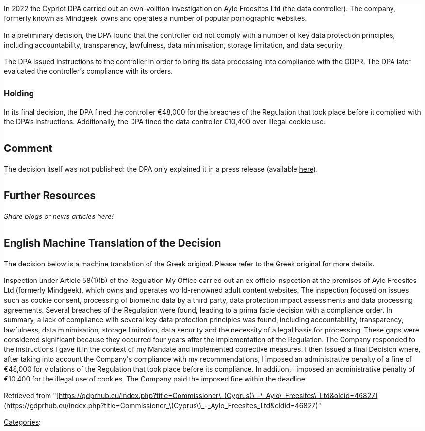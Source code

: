 In 2022 the Cypriot DPA carried out an own-volition investigation on Aylo Freesites Ltd (the data controller). The company, formerly known as Mindgeek, owns and operates a number of popular pornographic websites.

In a preliminary decision, the DPA found that the controller did not comply with a number of key data protection principles, including accountability, transparency, lawfulness, data minimisation, storage limitation, and data security.

The DPA issued instructions to the controller in order to bring its data processing into compliance with the GDPR. The DPA later evaluated the controller’s compliance with its orders.

### Holding

In its final decision, the DPA fined the controller €48,000 for the breaches of the Regulation that took place before it complied with the DPA’s instructions. Additionally, the DPA fined the data controller €10,400 over illegal cookie use.

## Comment

The decision itself was not published: the DPA only explained it in a press release (available [here](https://www.dataprotection.gov.cy/dataprotection/dataprotection.nsf/All/8C4D25CE028CC72BC2258C5B0046E2B9?OpenDocument)).

## Further Resources

_Share blogs or news articles here!_

## English Machine Translation of the Decision

The decision below is a machine translation of the Greek original. Please refer to the Greek original for more details.

Inspection under Article 58(1)(b) of the Regulation
My Office carried out an ex officio inspection at the premises of Aylo Freesites Ltd (formerly Mindgeek), which owns and operates world-renowned adult content websites. The inspection focused on issues such as cookie consent, processing of biometric data by a third party, data protection impact assessments and data processing agreements. Several breaches of the Regulation were found, leading to a prima facie decision with a compliance order. In summary, a lack of compliance with several key data protection principles was found, including accountability, transparency, lawfulness, data minimisation, storage limitation, data security and the necessity of a legal basis for processing. These gaps were considered significant because they occurred four years after the implementation of the Regulation. The Company responded to the instructions I gave it in the context of my Mandate and implemented corrective measures. I then issued a final Decision where, after taking into account the Company's compliance with my recommendations, I imposed an administrative penalty of a fine of €48,000 for violations of the Regulation that took place before its compliance. In addition, I imposed an administrative penalty of €10,400 for the illegal use of cookies. The Company paid the imposed fine within the deadline.

Retrieved from "[https://gdprhub.eu/index.php?title=Commissioner\_(Cyprus)\_-\_Aylo\_Freesites\_Ltd&oldid=46827](https://gdprhub.eu/index.php?title=Commissioner_\(Cyprus\)_-_Aylo_Freesites_Ltd&oldid=46827)"

[Categories](/index.php?title=Special:Categories "Special:Categories"):
